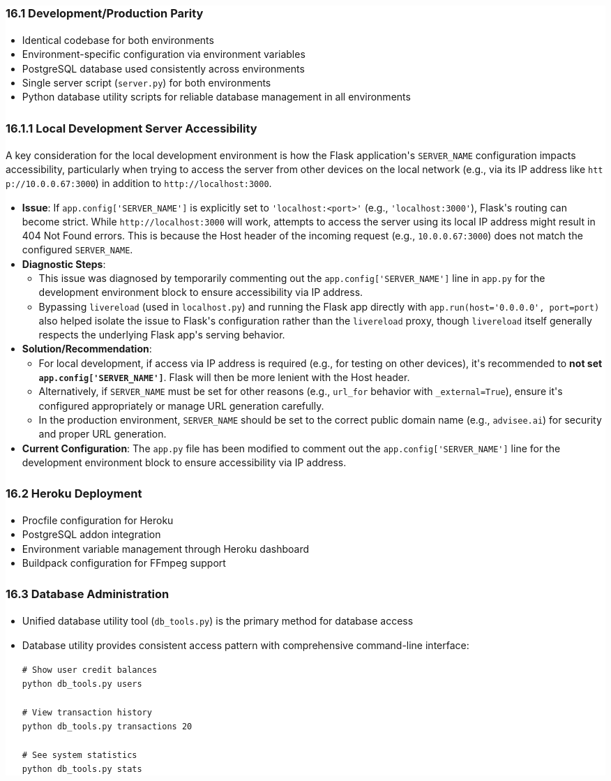 ### 16.1 Development/Production Parity

- Identical codebase for both environments
- Environment-specific configuration via environment variables
- PostgreSQL database used consistently across environments
- Single server script (`server.py`) for both environments
- Python database utility scripts for reliable database management in all environments

### 16.1.1 Local Development Server Accessibility

A key consideration for the local development environment is how the Flask application's `SERVER_NAME` configuration impacts accessibility, particularly when trying to access the server from other devices on the local network (e.g., via its IP address like `http://10.0.0.67:3000`) in addition to `http://localhost:3000`.

- **Issue**: If `app.config['SERVER_NAME']` is explicitly set to `'localhost:<port>'` (e.g., `'localhost:3000'`), Flask's routing can become strict. While `http://localhost:3000` will work, attempts to access the server using its local IP address might result in 404 Not Found errors. This is because the Host header of the incoming request (e.g., `10.0.0.67:3000`) does not match the configured `SERVER_NAME`.
- **Diagnostic Steps**:
  - This issue was diagnosed by temporarily commenting out the `app.config['SERVER_NAME']` line in `app.py` for the development environment block to ensure accessibility via IP address.
  - Bypassing `livereload` (used in `localhost.py`) and running the Flask app directly with `app.run(host='0.0.0.0', port=port)` also helped isolate the issue to Flask's configuration rather than the `livereload` proxy, though `livereload` itself generally respects the underlying Flask app's serving behavior.
- **Solution/Recommendation**:
  - For local development, if access via IP address is required (e.g., for testing on other devices), it's recommended to **not set `app.config['SERVER_NAME']`**. Flask will then be more lenient with the Host header.
  - Alternatively, if `SERVER_NAME` must be set for other reasons (e.g., `url_for` behavior with `_external=True`), ensure it's configured appropriately or manage URL generation carefully.
  - In the production environment, `SERVER_NAME` should be set to the correct public domain name (e.g., `advisee.ai`) for security and proper URL generation.
- **Current Configuration**: The `app.py` file has been modified to comment out the `app.config['SERVER_NAME']` line for the development environment block to ensure accessibility via IP address.

### 16.2 Heroku Deployment

- Procfile configuration for Heroku
- PostgreSQL addon integration
- Environment variable management through Heroku dashboard
- Buildpack configuration for FFmpeg support

### 16.3 Database Administration

- Unified database utility tool (`db_tools.py`) is the primary method for database access
- Database utility provides consistent access pattern with comprehensive command-line interface:

  ```
  # Show user credit balances
  python db_tools.py users

  # View transaction history
  python db_tools.py transactions 20

  # See system statistics
  python db_tools.py stats
  ```
